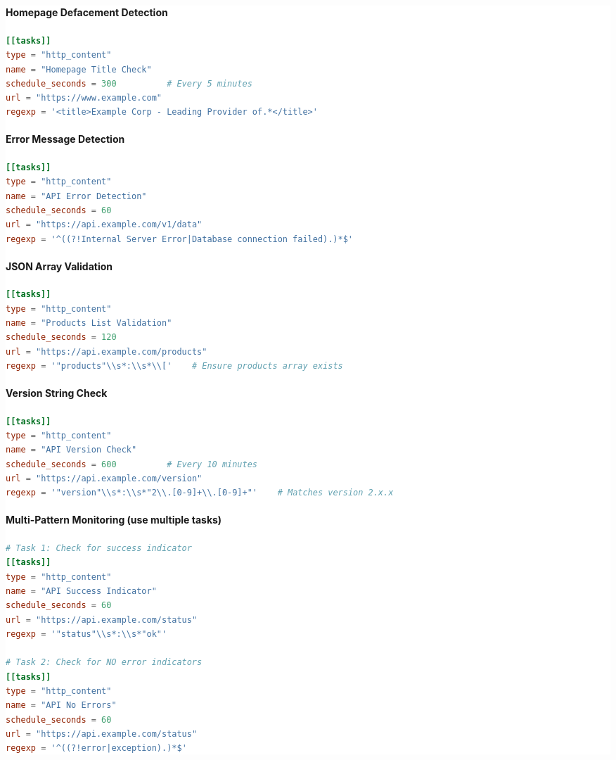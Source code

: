 #### Homepage Defacement Detection
```toml
[[tasks]]
type = "http_content"
name = "Homepage Title Check"
schedule_seconds = 300          # Every 5 minutes
url = "https://www.example.com"
regexp = '<title>Example Corp - Leading Provider of.*</title>'
```

#### Error Message Detection
```toml
[[tasks]]
type = "http_content"
name = "API Error Detection"
schedule_seconds = 60
url = "https://api.example.com/v1/data"
regexp = '^((?!Internal Server Error|Database connection failed).)*$'
```

#### JSON Array Validation
```toml
[[tasks]]
type = "http_content"
name = "Products List Validation"
schedule_seconds = 120
url = "https://api.example.com/products"
regexp = '"products"\\s*:\\s*\\['    # Ensure products array exists
```

#### Version String Check
```toml
[[tasks]]
type = "http_content"
name = "API Version Check"
schedule_seconds = 600          # Every 10 minutes
url = "https://api.example.com/version"
regexp = '"version"\\s*:\\s*"2\\.[0-9]+\\.[0-9]+"'    # Matches version 2.x.x
```

#### Multi-Pattern Monitoring (use multiple tasks)
```toml
# Task 1: Check for success indicator
[[tasks]]
type = "http_content"
name = "API Success Indicator"
schedule_seconds = 60
url = "https://api.example.com/status"
regexp = '"status"\\s*:\\s*"ok"'

# Task 2: Check for NO error indicators
[[tasks]]
type = "http_content"
name = "API No Errors"
schedule_seconds = 60
url = "https://api.example.com/status"
regexp = '^((?!error|exception).)*$'
```
